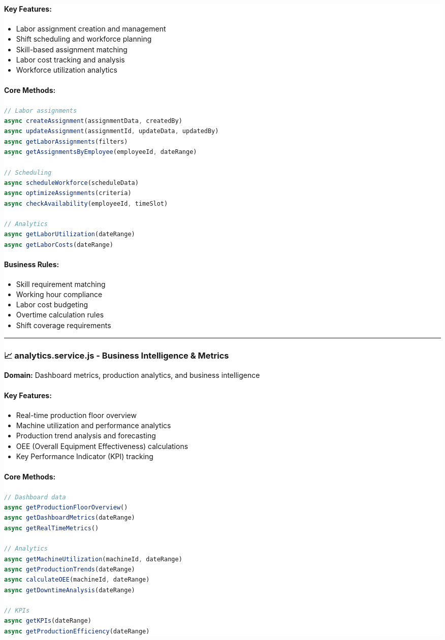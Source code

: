 #### **Key Features:**
- Labor assignment creation and management
- Shift scheduling and workforce planning
- Skill-based assignment matching
- Labor cost tracking and analysis
- Workforce utilization analytics

#### **Core Methods:**
```javascript
// Labor assignments
async createAssignment(assignmentData, createdBy)
async updateAssignment(assignmentId, updateData, updatedBy)
async getLaborAssignments(filters)
async getAssignmentsByEmployee(employeeId, dateRange)

// Scheduling
async scheduleWorkforce(scheduleData)
async optimizeAssignments(criteria)
async checkAvailability(employeeId, timeSlot)

// Analytics
async getLaborUtilization(dateRange)
async getLaborCosts(dateRange)
```

#### **Business Rules:**
- Skill requirement matching
- Working hour compliance
- Labor cost budgeting
- Overtime calculation rules
- Shift coverage requirements

---

### 📈 **analytics.service.js** - Business Intelligence & Metrics
**Domain:** Dashboard metrics, production analytics, and business intelligence

#### **Key Features:**
- Real-time production floor overview
- Machine utilization and performance analytics
- Production trend analysis and forecasting
- OEE (Overall Equipment Effectiveness) calculations
- Key Performance Indicator (KPI) tracking

#### **Core Methods:**
```javascript
// Dashboard data
async getProductionFloorOverview()
async getDashboardMetrics(dateRange)
async getRealTimeMetrics()

// Analytics
async getMachineUtilization(machineId, dateRange)
async getProductionTrends(dateRange)
async calculateOEE(machineId, dateRange)
async getDowntimeAnalysis(dateRange)

// KPIs
async getKPIs(dateRange)
async getProductionEfficiency(dateRange)
```
